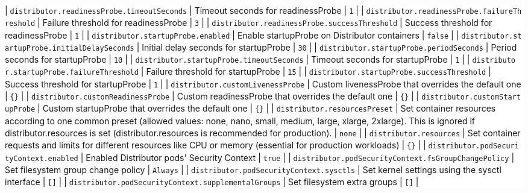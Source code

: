 | `distributor.readinessProbe.timeoutSeconds`                     | Timeout seconds for readinessProbe                                                                                                                                                                                                 | `1`              |
| `distributor.readinessProbe.failureThreshold`                   | Failure threshold for readinessProbe                                                                                                                                                                                               | `3`              |
| `distributor.readinessProbe.successThreshold`                   | Success threshold for readinessProbe                                                                                                                                                                                               | `1`              |
| `distributor.startupProbe.enabled`                              | Enable startupProbe on Distributor containers                                                                                                                                                                                      | `false`          |
| `distributor.startupProbe.initialDelaySeconds`                  | Initial delay seconds for startupProbe                                                                                                                                                                                             | `30`             |
| `distributor.startupProbe.periodSeconds`                        | Period seconds for startupProbe                                                                                                                                                                                                    | `10`             |
| `distributor.startupProbe.timeoutSeconds`                       | Timeout seconds for startupProbe                                                                                                                                                                                                   | `1`              |
| `distributor.startupProbe.failureThreshold`                     | Failure threshold for startupProbe                                                                                                                                                                                                 | `15`             |
| `distributor.startupProbe.successThreshold`                     | Success threshold for startupProbe                                                                                                                                                                                                 | `1`              |
| `distributor.customLivenessProbe`                               | Custom livenessProbe that overrides the default one                                                                                                                                                                                | `{}`             |
| `distributor.customReadinessProbe`                              | Custom readinessProbe that overrides the default one                                                                                                                                                                               | `{}`             |
| `distributor.customStartupProbe`                                | Custom startupProbe that overrides the default one                                                                                                                                                                                 | `{}`             |
| `distributor.resourcesPreset`                                   | Set container resources according to one common preset (allowed values: none, nano, small, medium, large, xlarge, 2xlarge). This is ignored if distributor.resources is set (distributor.resources is recommended for production). | `none`           |
| `distributor.resources`                                         | Set container requests and limits for different resources like CPU or memory (essential for production workloads)                                                                                                                  | `{}`             |
| `distributor.podSecurityContext.enabled`                        | Enabled Distributor pods' Security Context                                                                                                                                                                                         | `true`           |
| `distributor.podSecurityContext.fsGroupChangePolicy`            | Set filesystem group change policy                                                                                                                                                                                                 | `Always`         |
| `distributor.podSecurityContext.sysctls`                        | Set kernel settings using the sysctl interface                                                                                                                                                                                     | `[]`             |
| `distributor.podSecurityContext.supplementalGroups`             | Set filesystem extra groups                                                                                                                                                                                                        | `[]`             |